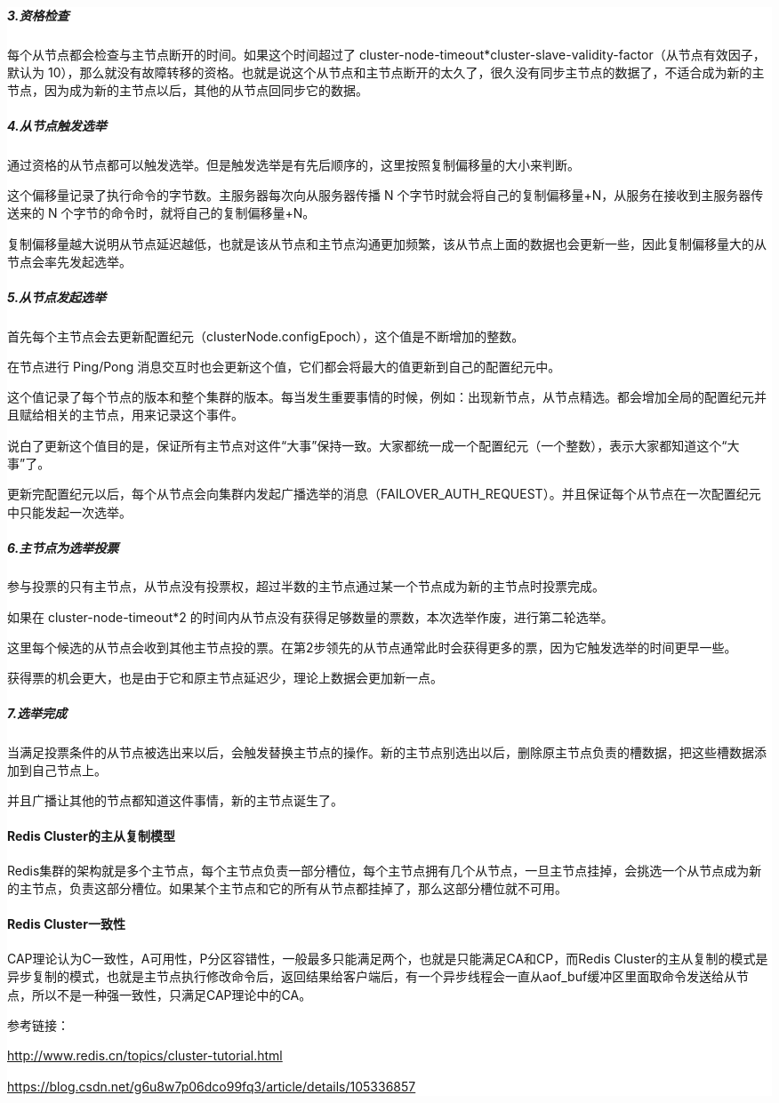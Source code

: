 ##### 3.资格检查

每个从节点都会检查与主节点断开的时间。如果这个时间超过了 cluster-node-timeout*cluster-slave-validity-factor（从节点有效因子，默认为 10），那么就没有故障转移的资格。也就是说这个从节点和主节点断开的太久了，很久没有同步主节点的数据了，不适合成为新的主节点，因为成为新的主节点以后，其他的从节点回同步它的数据。

##### 4.从节点触发选举

通过资格的从节点都可以触发选举。但是触发选举是有先后顺序的，这里按照复制偏移量的大小来判断。

这个偏移量记录了执行命令的字节数。主服务器每次向从服务器传播 N 个字节时就会将自己的复制偏移量+N，从服务在接收到主服务器传送来的 N 个字节的命令时，就将自己的复制偏移量+N。

复制偏移量越大说明从节点延迟越低，也就是该从节点和主节点沟通更加频繁，该从节点上面的数据也会更新一些，因此复制偏移量大的从节点会率先发起选举。

##### 5.从节点发起选举

首先每个主节点会去更新配置纪元（clusterNode.configEpoch），这个值是不断增加的整数。

在节点进行 Ping/Pong 消息交互时也会更新这个值，它们都会将最大的值更新到自己的配置纪元中。

这个值记录了每个节点的版本和整个集群的版本。每当发生重要事情的时候，例如：出现新节点，从节点精选。都会增加全局的配置纪元并且赋给相关的主节点，用来记录这个事件。

说白了更新这个值目的是，保证所有主节点对这件“大事”保持一致。大家都统一成一个配置纪元（一个整数），表示大家都知道这个“大事”了。

更新完配置纪元以后，每个从节点会向集群内发起广播选举的消息（FAILOVER_AUTH_REQUEST）。并且保证每个从节点在一次配置纪元中只能发起一次选举。

##### 6.主节点为选举投票

参与投票的只有主节点，从节点没有投票权，超过半数的主节点通过某一个节点成为新的主节点时投票完成。

如果在 cluster-node-timeout*2 的时间内从节点没有获得足够数量的票数，本次选举作废，进行第二轮选举。

这里每个候选的从节点会收到其他主节点投的票。在第2步领先的从节点通常此时会获得更多的票，因为它触发选举的时间更早一些。

获得票的机会更大，也是由于它和原主节点延迟少，理论上数据会更加新一点。

##### 7.选举完成

当满足投票条件的从节点被选出来以后，会触发替换主节点的操作。新的主节点别选出以后，删除原主节点负责的槽数据，把这些槽数据添加到自己节点上。

并且广播让其他的节点都知道这件事情，新的主节点诞生了。

#### Redis Cluster的主从复制模型

Redis集群的架构就是多个主节点，每个主节点负责一部分槽位，每个主节点拥有几个从节点，一旦主节点挂掉，会挑选一个从节点成为新的主节点，负责这部分槽位。如果某个主节点和它的所有从节点都挂掉了，那么这部分槽位就不可用。 

#### Redis Cluster一致性

CAP理论认为C一致性，A可用性，P分区容错性，一般最多只能满足两个，也就是只能满足CA和CP，而Redis Cluster的主从复制的模式是异步复制的模式，也就是主节点执行修改命令后，返回结果给客户端后，有一个异步线程会一直从aof_buf缓冲区里面取命令发送给从节点，所以不是一种强一致性，只满足CAP理论中的CA。

参考链接：

http://www.redis.cn/topics/cluster-tutorial.html

https://blog.csdn.net/g6u8w7p06dco99fq3/article/details/105336857

